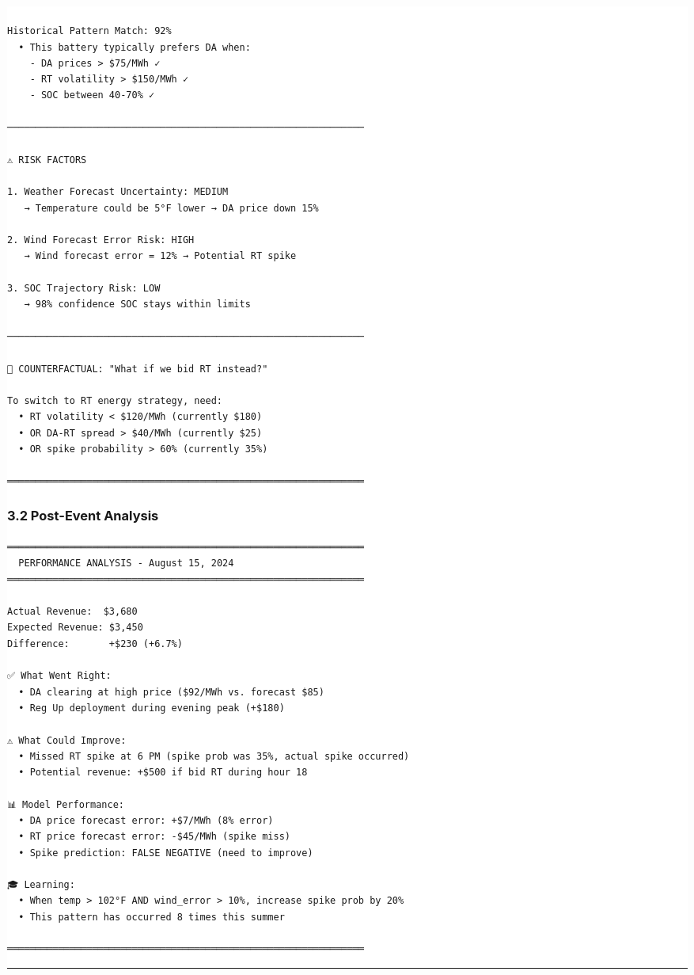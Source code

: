 ```

Historical Pattern Match: 92%
  • This battery typically prefers DA when:
    - DA prices > $75/MWh ✓
    - RT volatility > $150/MWh ✓
    - SOC between 40-70% ✓

───────────────────────────────────────────────────────────────

⚠️ RISK FACTORS

1. Weather Forecast Uncertainty: MEDIUM
   → Temperature could be 5°F lower → DA price down 15%

2. Wind Forecast Error Risk: HIGH
   → Wind forecast error = 12% → Potential RT spike

3. SOC Trajectory Risk: LOW
   → 98% confidence SOC stays within limits

───────────────────────────────────────────────────────────────

🔄 COUNTERFACTUAL: "What if we bid RT instead?"

To switch to RT energy strategy, need:
  • RT volatility < $120/MWh (currently $180)
  • OR DA-RT spread > $40/MWh (currently $25)
  • OR spike probability > 60% (currently 35%)

═══════════════════════════════════════════════════════════════
```

### 3.2 Post-Event Analysis

```
═══════════════════════════════════════════════════════════════
  PERFORMANCE ANALYSIS - August 15, 2024
═══════════════════════════════════════════════════════════════

Actual Revenue:  $3,680
Expected Revenue: $3,450
Difference:       +$230 (+6.7%)

✅ What Went Right:
  • DA clearing at high price ($92/MWh vs. forecast $85)
  • Reg Up deployment during evening peak (+$180)

⚠️ What Could Improve:
  • Missed RT spike at 6 PM (spike prob was 35%, actual spike occurred)
  • Potential revenue: +$500 if bid RT during hour 18

📊 Model Performance:
  • DA price forecast error: +$7/MWh (8% error)
  • RT price forecast error: -$45/MWh (spike miss)
  • Spike prediction: FALSE NEGATIVE (need to improve)

🎓 Learning:
  • When temp > 102°F AND wind_error > 10%, increase spike prob by 20%
  • This pattern has occurred 8 times this summer

═══════════════════════════════════════════════════════════════
```

---